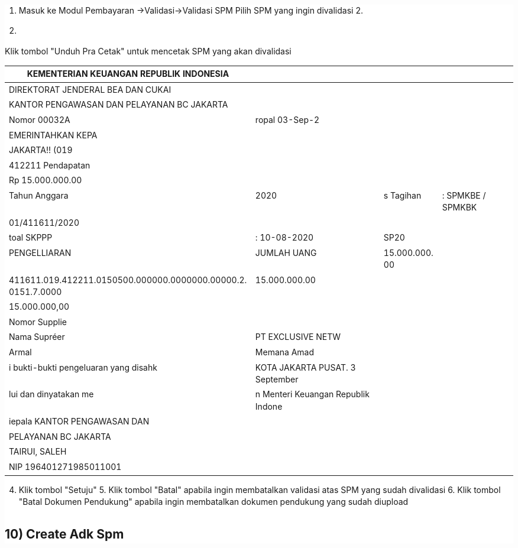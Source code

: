 1.    Masuk ke Modul Pembayaran →Validasi→Validasi SPM
 Pilih SPM yang ingin divalidasi 2.

3.

 Klik tombol "Unduh Pra Cetak" untuk mencetak SPM yang akan divalidasi

| KEMENTERIAN KEUANGAN REPUBLIK INDONESIA                      |                                    |               |                   |
|--------------------------------------------------------------|------------------------------------|---------------|-------------------|
| DIREKTORAT JENDERAL BEA DAN CUKAI                            |                                    |               |                   |
| KANTOR PENGAWASAN DAN PELAYANAN BC JAKARTA                   |                                    |               |                   |
| Nomor 00032A                                                 | ropal    03-Sep-2                  |               |                   |
| EMERINTAHKAN KEPA                                            |                                    |               |                   |
| JAKARTA!! (019                                               |                                    |               |                   |
| 412211 Pendapatan                                            |                                    |               |                   |
| Rp 15.000.000.00                                             |                                    |               |                   |
| Tahun Anggara                                                | 2020                               | s Tagihan     | : SPMKBE / SPMKBK |
| 01/411611/2020                                               |                                    |               |                   |
| toal SKPPP                                                   | : 10-08-2020                       | SP20          |                   |
| PENGELLIARAN                                                 | JUMLAH UANG                        | 15.000.000.00 |                   |
| 411611.019.412211.0150500.000000.0000000.00000.2.0151.7.0000 | 15.000.000.00                      |               |                   |
| 15.000.000,00                                                |                                    |               |                   |
| Nomor Supplie                                                |                                    |               |                   |
| Nama Supréer                                                 | PT EXCLUSIVE NETW                  |               |                   |
| Armal                                                        | Memana Amad                        |               |                   |
| i bukti-bukti pengeluaran yang disahk                        | KOTA JAKARTA PUSAT. 3 September    |               |                   |
| lui dan dinyatakan me                                        | n Menteri Keuangan Republik Indone |               |                   |
| iepala KANTOR PENGAWASAN DAN                                 |                                    |               |                   |
| PELAYANAN BC JAKARTA                                         |                                    |               |                   |
| TAIRUI, SALEH                                                |                                    |               |                   |
| NIP 196401271985011001                                       |                                    |               |                   |

4.   Klik tombol "Setuju" 5.   Klik tombol "Batal" apabila ingin membatalkan validasi atas SPM yang sudah divalidasi 6.   Klik tombol "Batal Dokumen Pendukung" apabila ingin membatalkan dokumen pendukung yang sudah diupload

## 10) Create Adk Spm
